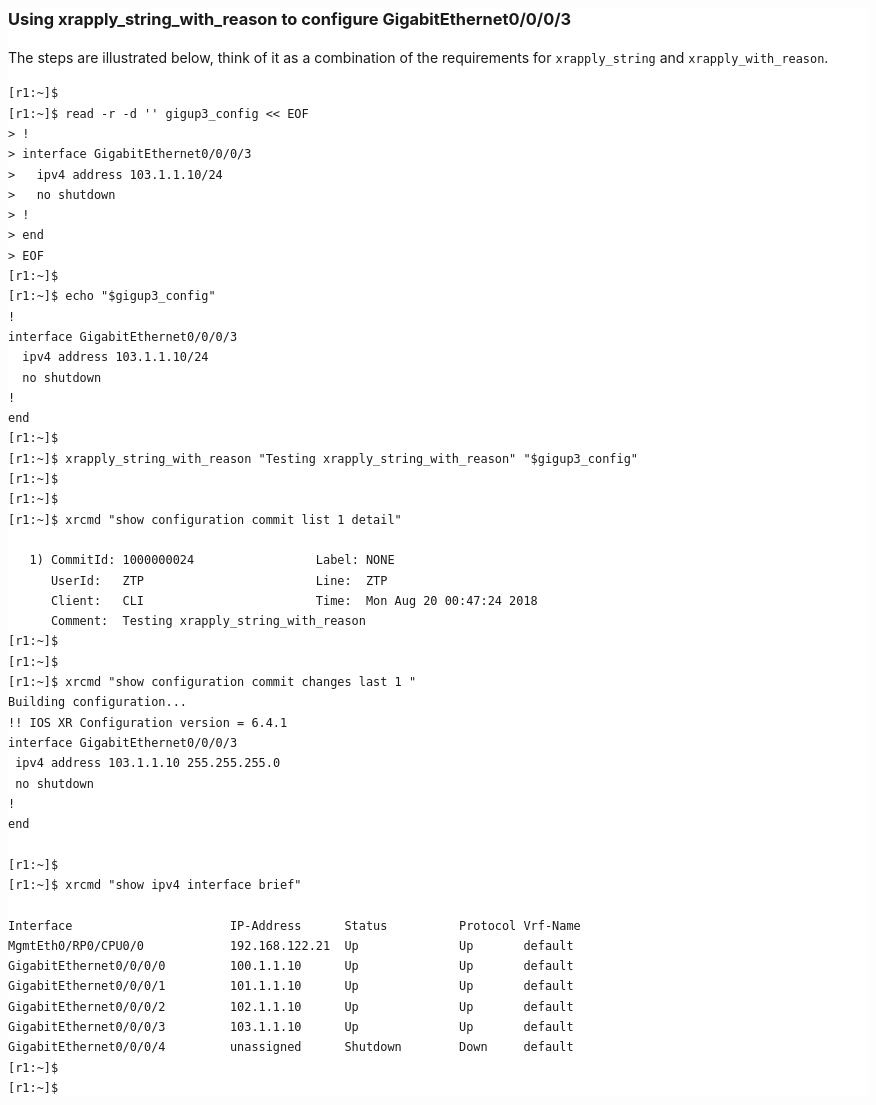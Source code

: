 ### Using xrapply_string_with_reason to configure GigabitEthernet0/0/0/3

The steps are illustrated below, think of it as a combination of the requirements for `xrapply_string` and `xrapply_with_reason`.

```
[r1:~]$
[r1:~]$ read -r -d '' gigup3_config << EOF
> !
> interface GigabitEthernet0/0/0/3
>   ipv4 address 103.1.1.10/24
>   no shutdown
> !
> end
> EOF
[r1:~]$
[r1:~]$ echo "$gigup3_config"
!
interface GigabitEthernet0/0/0/3
  ipv4 address 103.1.1.10/24
  no shutdown
!
end
[r1:~]$
[r1:~]$ xrapply_string_with_reason "Testing xrapply_string_with_reason" "$gigup3_config"
[r1:~]$
[r1:~]$
[r1:~]$ xrcmd "show configuration commit list 1 detail"

   1) CommitId: 1000000024                 Label: NONE
      UserId:   ZTP                        Line:  ZTP
      Client:   CLI                        Time:  Mon Aug 20 00:47:24 2018
      Comment:  Testing xrapply_string_with_reason
[r1:~]$
[r1:~]$
[r1:~]$ xrcmd "show configuration commit changes last 1 "
Building configuration...
!! IOS XR Configuration version = 6.4.1
interface GigabitEthernet0/0/0/3
 ipv4 address 103.1.1.10 255.255.255.0
 no shutdown
!
end

[r1:~]$
[r1:~]$ xrcmd "show ipv4 interface brief"

Interface                      IP-Address      Status          Protocol Vrf-Name
MgmtEth0/RP0/CPU0/0            192.168.122.21  Up              Up       default
GigabitEthernet0/0/0/0         100.1.1.10      Up              Up       default
GigabitEthernet0/0/0/1         101.1.1.10      Up              Up       default
GigabitEthernet0/0/0/2         102.1.1.10      Up              Up       default
GigabitEthernet0/0/0/3         103.1.1.10      Up              Up       default
GigabitEthernet0/0/0/4         unassigned      Shutdown        Down     default
[r1:~]$
[r1:~]$
```
